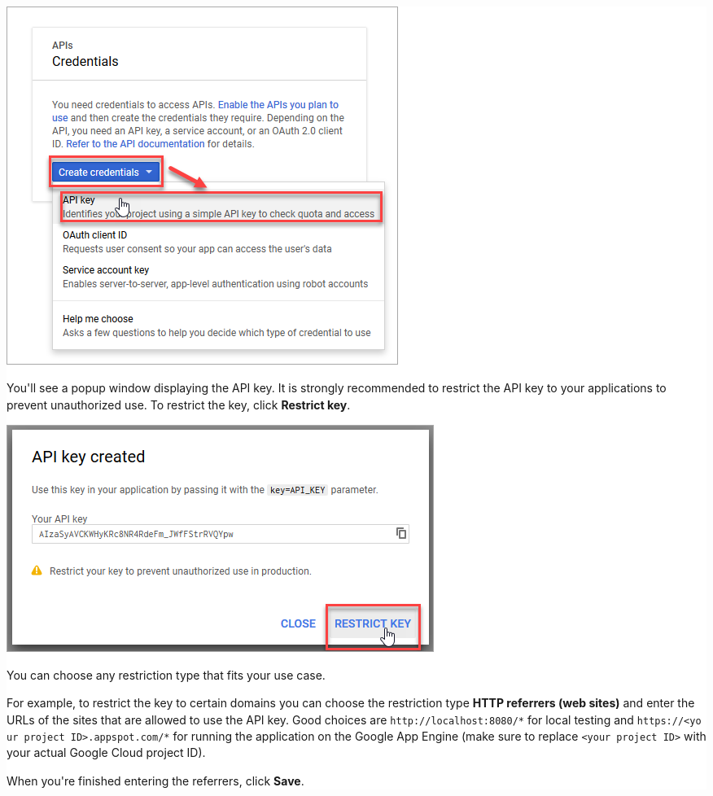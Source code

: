 ![Create new API key](create-api-key.png)

You'll see a popup window displaying the API key. It is strongly recommended to restrict the API key to your applications to prevent unauthorized use. To restrict the key, click **Restrict key**.

![Restrict the API key](restrict-api-key-dialog.png)

You can choose any restriction type that fits your use case.

For example, to restrict the key to certain domains you can choose the restriction type **HTTP referrers (web sites)** and enter the URLs of the sites that are allowed to use the API key. Good choices are `http://localhost:8080/*` for local testing and `https://<your project ID>.appspot.com/*` for running the application on the Google App Engine (make sure to replace `<your project ID>` with your actual Google Cloud project ID).

When you're finished entering the referrers, click **Save**.
